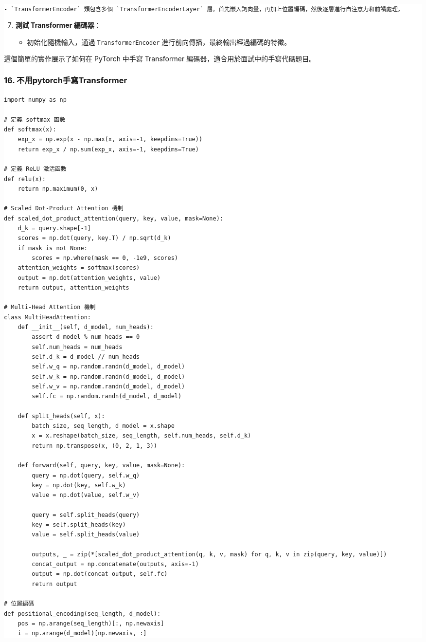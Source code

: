     - `TransformerEncoder` 類包含多個 `TransformerEncoderLayer` 層。首先嵌入詞向量，再加上位置編碼，然後逐層進行自注意力和前饋處理。
7. **測試 Transformer 編碼器**：
    
    - 初始化隨機輸入，通過 `TransformerEncoder` 進行前向傳播，最終輸出經過編碼的特徵。

這個簡單的實作展示了如何在 PyTorch 中手寫 Transformer 編碼器，適合用於面試中的手寫代碼題目。
### 16. 不用pytorch手寫Transformer 
```
import numpy as np

# 定義 softmax 函數
def softmax(x):
    exp_x = np.exp(x - np.max(x, axis=-1, keepdims=True))
    return exp_x / np.sum(exp_x, axis=-1, keepdims=True)

# 定義 ReLU 激活函數
def relu(x):
    return np.maximum(0, x)

# Scaled Dot-Product Attention 機制
def scaled_dot_product_attention(query, key, value, mask=None):
    d_k = query.shape[-1]
    scores = np.dot(query, key.T) / np.sqrt(d_k)
    if mask is not None:
        scores = np.where(mask == 0, -1e9, scores)
    attention_weights = softmax(scores)
    output = np.dot(attention_weights, value)
    return output, attention_weights

# Multi-Head Attention 機制
class MultiHeadAttention:
    def __init__(self, d_model, num_heads):
        assert d_model % num_heads == 0
        self.num_heads = num_heads
        self.d_k = d_model // num_heads
        self.w_q = np.random.randn(d_model, d_model)
        self.w_k = np.random.randn(d_model, d_model)
        self.w_v = np.random.randn(d_model, d_model)
        self.fc = np.random.randn(d_model, d_model)

    def split_heads(self, x):
        batch_size, seq_length, d_model = x.shape
        x = x.reshape(batch_size, seq_length, self.num_heads, self.d_k)
        return np.transpose(x, (0, 2, 1, 3))

    def forward(self, query, key, value, mask=None):
        query = np.dot(query, self.w_q)
        key = np.dot(key, self.w_k)
        value = np.dot(value, self.w_v)

        query = self.split_heads(query)
        key = self.split_heads(key)
        value = self.split_heads(value)

        outputs, _ = zip(*[scaled_dot_product_attention(q, k, v, mask) for q, k, v in zip(query, key, value)])
        concat_output = np.concatenate(outputs, axis=-1)
        output = np.dot(concat_output, self.fc)
        return output

# 位置編碼
def positional_encoding(seq_length, d_model):
    pos = np.arange(seq_length)[:, np.newaxis]
    i = np.arange(d_model)[np.newaxis, :]
```